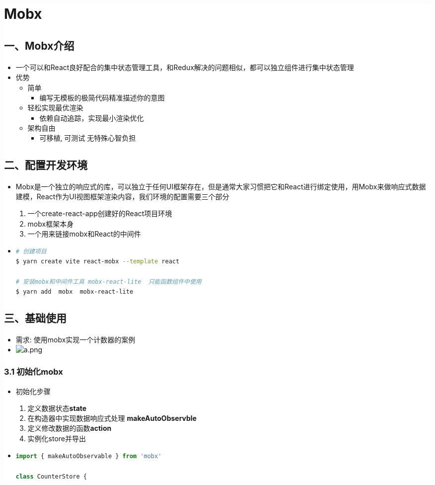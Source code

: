 # Mobx

## 一、Mobx介绍

- 一个可以和React良好配合的集中状态管理工具，和Redux解决的问题相似，都可以独立组件进行集中状态管理
- 优势
  - 简单
    - 编写无模板的极简代码精准描述你的意图 
  - 轻松实现最优渲染
    - 依赖自动追踪，实现最小渲染优化
  - 架构自由
    - 可移植, 可测试 无特殊心智负担







## 二、配置开发环境

- Mobx是一个独立的响应式的库，可以独立于任何UI框架存在，但是通常大家习惯把它和React进行绑定使用，用Mobx来做响应式数据建模，React作为UI视图框架渲染内容，我们环境的配置需要三个部分

  1. 一个create-react-app创建好的React项目环境
  2. mobx框架本身
  3. 一个用来链接mobx和React的中间件

- ```bash
  # 创建项目
  $ yarn create vite react-mobx --template react
  
  # 安装mobx和中间件工具 mobx-react-lite  只能函数组件中使用
  $ yarn add  mobx  mobx-react-lite
  ```







## 三、基础使用

- 需求: 使用mobx实现一个计数器的案例
- ![a.png](https://cdn.nlark.com/yuque/0/2022/png/274425/1659257784647-5f1c4d4a-8fe6-45f2-8b76-dace1ab0fdb0.png?x-oss-process=image%2Fresize%2Cw_750%2Climit_0)



### 3.1 初始化mobx

- 初始化步骤

  1. 定义数据状态**state**
  2. 在构造器中实现数据响应式处理 **makeAutoObservble**
  3. 定义修改数据的函数**action**
  4. 实例化store并导出

- ```jsx
  import { makeAutoObservable } from 'mobx'
  
  class CounterStore {
  ```